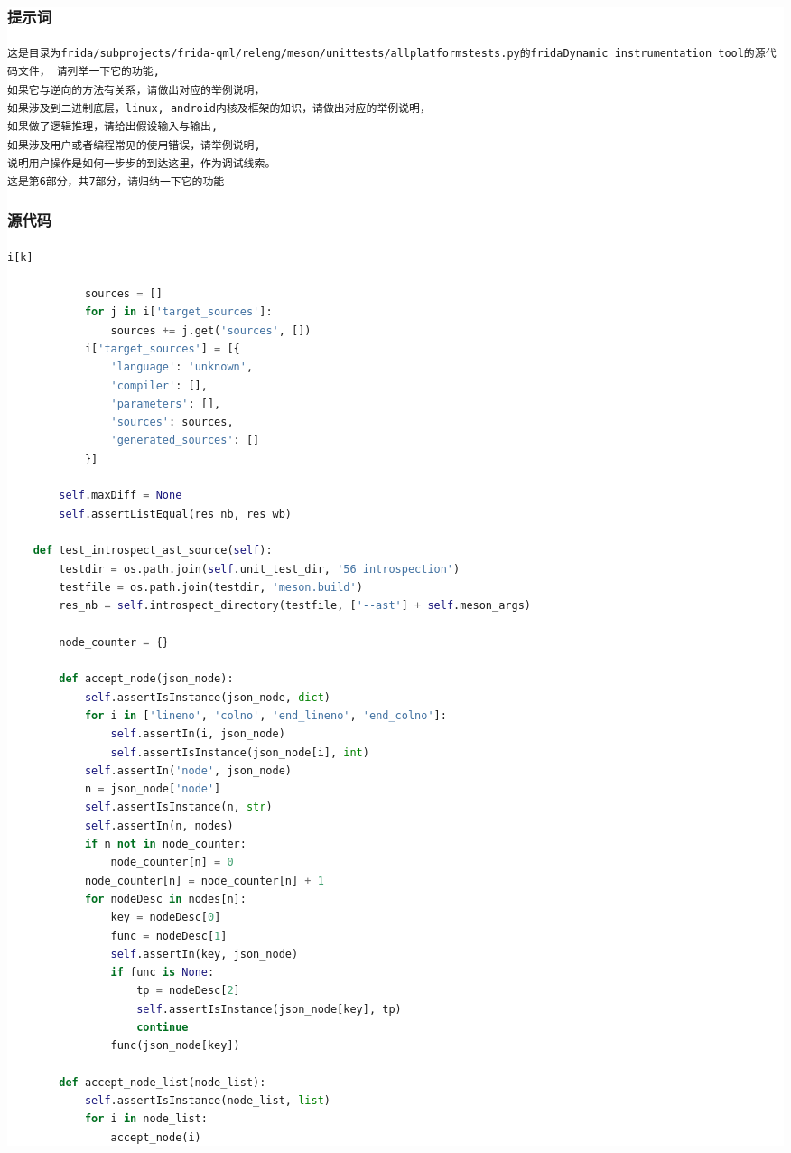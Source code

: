 ### 提示词
```
这是目录为frida/subprojects/frida-qml/releng/meson/unittests/allplatformstests.py的fridaDynamic instrumentation tool的源代码文件， 请列举一下它的功能, 
如果它与逆向的方法有关系，请做出对应的举例说明，
如果涉及到二进制底层，linux, android内核及框架的知识，请做出对应的举例说明，
如果做了逻辑推理，请给出假设输入与输出,
如果涉及用户或者编程常见的使用错误，请举例说明,
说明用户操作是如何一步步的到达这里，作为调试线索。
这是第6部分，共7部分，请归纳一下它的功能
```

### 源代码
```python
i[k]

            sources = []
            for j in i['target_sources']:
                sources += j.get('sources', [])
            i['target_sources'] = [{
                'language': 'unknown',
                'compiler': [],
                'parameters': [],
                'sources': sources,
                'generated_sources': []
            }]

        self.maxDiff = None
        self.assertListEqual(res_nb, res_wb)

    def test_introspect_ast_source(self):
        testdir = os.path.join(self.unit_test_dir, '56 introspection')
        testfile = os.path.join(testdir, 'meson.build')
        res_nb = self.introspect_directory(testfile, ['--ast'] + self.meson_args)

        node_counter = {}

        def accept_node(json_node):
            self.assertIsInstance(json_node, dict)
            for i in ['lineno', 'colno', 'end_lineno', 'end_colno']:
                self.assertIn(i, json_node)
                self.assertIsInstance(json_node[i], int)
            self.assertIn('node', json_node)
            n = json_node['node']
            self.assertIsInstance(n, str)
            self.assertIn(n, nodes)
            if n not in node_counter:
                node_counter[n] = 0
            node_counter[n] = node_counter[n] + 1
            for nodeDesc in nodes[n]:
                key = nodeDesc[0]
                func = nodeDesc[1]
                self.assertIn(key, json_node)
                if func is None:
                    tp = nodeDesc[2]
                    self.assertIsInstance(json_node[key], tp)
                    continue
                func(json_node[key])

        def accept_node_list(node_list):
            self.assertIsInstance(node_list, list)
            for i in node_list:
                accept_node(i)
```